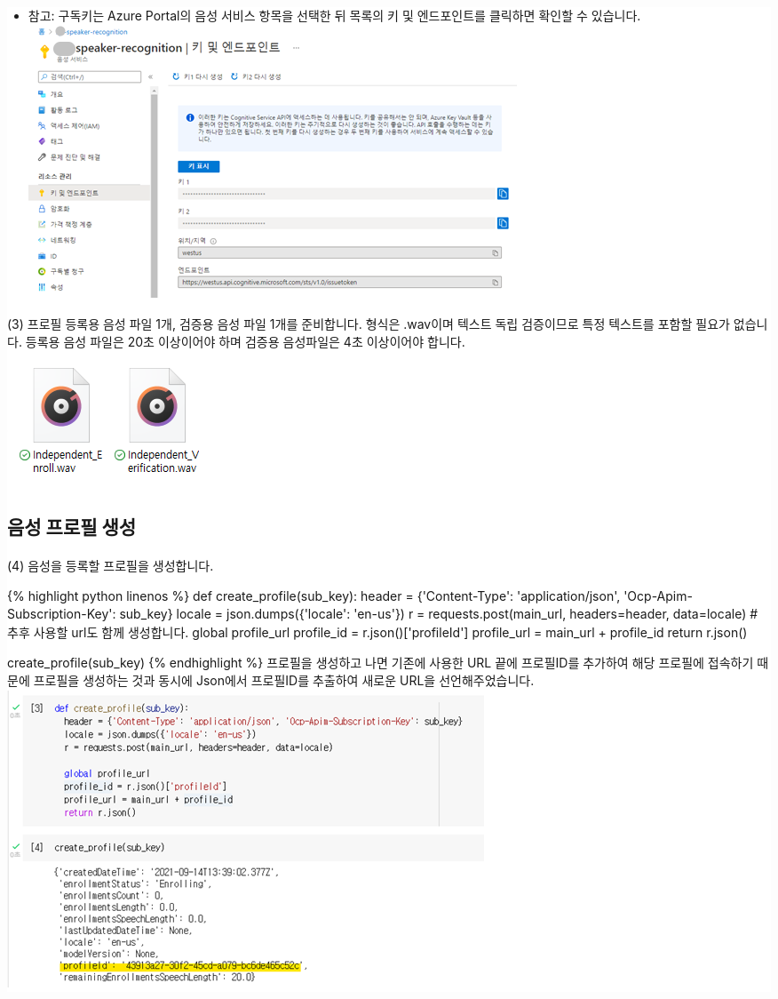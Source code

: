 * 참고: 구독키는 Azure Portal의 음성 서비스 항목을 선택한 뒤 목록의 키 및 엔드포인트를 클릭하면 확인할 수 있습니다.<br><img src="/assets/images/21091504.png" />

(3) 프로필 등록용 음성 파일 1개, 검증용 음성 파일 1개를 준비합니다. 형식은 .wav이며 텍스트 독립 검증이므로 특정 텍스트를 포함할 필요가 없습니다. 등록용 음성 파일은 20초 이상이어야 하며 검증용 음성파일은 4초 이상이어야 합니다. <br><img src="/assets/images/21091512.png" />

## 음성 프로필 생성
(4) 음성을 등록할 프로필을 생성합니다.

{% highlight python linenos %}
def create_profile(sub_key):
    header = {'Content-Type': 'application/json', 'Ocp-Apim-Subscription-Key': sub_key}
    locale = json.dumps({'locale': 'en-us'})
    r = requests.post(main_url, headers=header, data=locale)
    # 추후 사용할 url도 함께 생성합니다.
    global profile_url
    profile_id = r.json()['profileId']
    profile_url = main_url + profile_id
    return r.json()

create_profile(sub_key)
{% endhighlight %}
프로필을 생성하고 나면 기존에 사용한 URL 끝에 프로필ID를 추가하여 해당 프로필에 접속하기 때문에 프로필을 생성하는 것과 동시에 Json에서 프로필ID를 추출하여 새로운 URL을 선언해주었습니다.<br><img src="/assets/images/21091513.png" />
